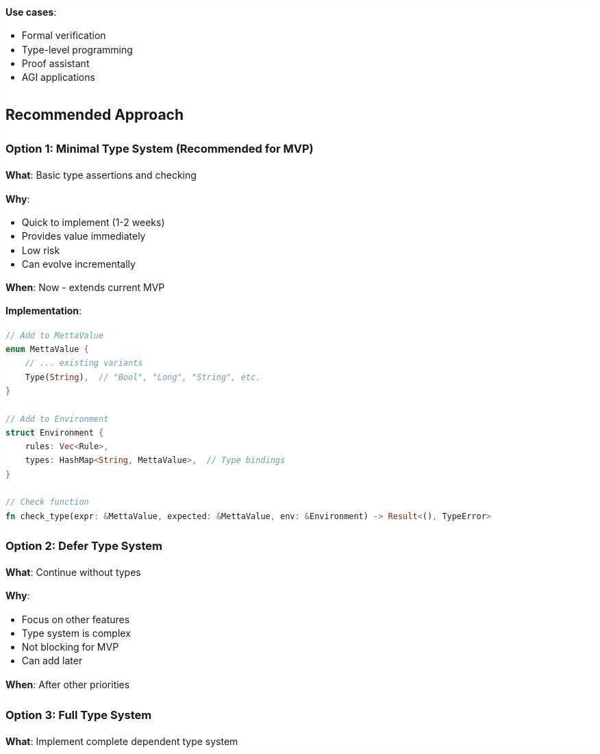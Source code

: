**Use cases**:
- Formal verification
- Type-level programming
- Proof assistant
- AGI applications

## Recommended Approach

### Option 1: Minimal Type System (Recommended for MVP)

**What**: Basic type assertions and checking

**Why**:
- Quick to implement (1-2 weeks)
- Provides value immediately
- Low risk
- Can evolve incrementally

**When**: Now - extends current MVP

**Implementation**:
```rust
// Add to MettaValue
enum MettaValue {
    // ... existing variants
    Type(String),  // "Bool", "Long", "String", etc.
}

// Add to Environment
struct Environment {
    rules: Vec<Rule>,
    types: HashMap<String, MettaValue>,  // Type bindings
}

// Check function
fn check_type(expr: &MettaValue, expected: &MettaValue, env: &Environment) -> Result<(), TypeError>
```

### Option 2: Defer Type System

**What**: Continue without types

**Why**:
- Focus on other features
- Type system is complex
- Not blocking for MVP
- Can add later

**When**: After other priorities

### Option 3: Full Type System

**What**: Implement complete dependent type system
